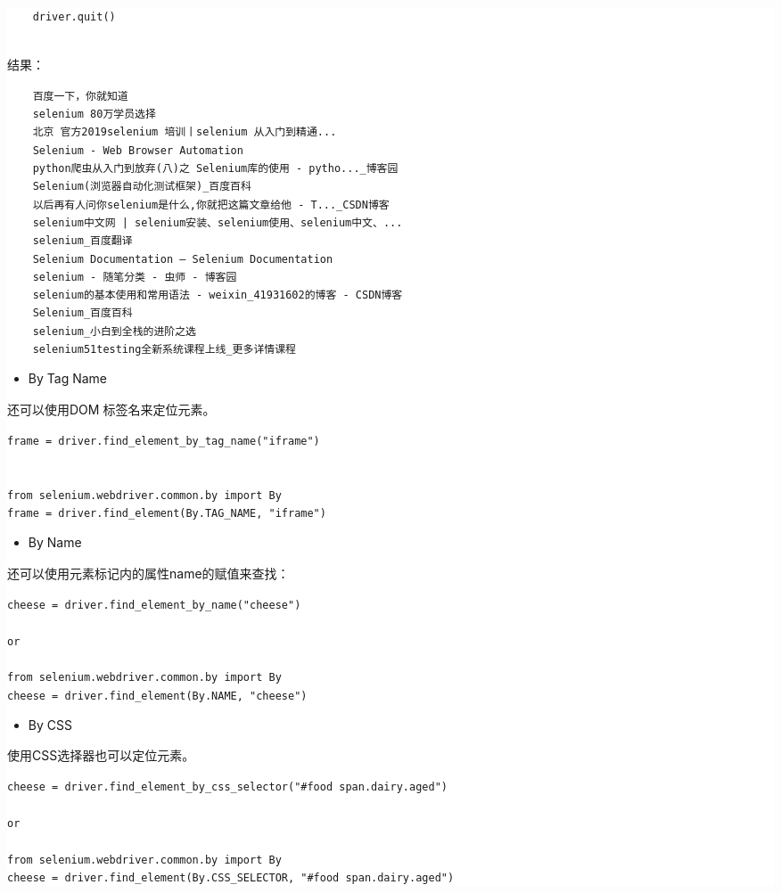 ```python
    driver.quit()
    

```
结果：
```
    百度一下，你就知道
    selenium 80万学员选择
    北京 官方2019selenium 培训丨selenium 从入门到精通...
    Selenium - Web Browser Automation
    python爬虫从入门到放弃(八)之 Selenium库的使用 - pytho..._博客园
    Selenium(浏览器自动化测试框架)_百度百科
    以后再有人问你selenium是什么,你就把这篇文章给他 - T..._CSDN博客
    selenium中文网 | selenium安装、selenium使用、selenium中文、...
    selenium_百度翻译
    Selenium Documentation — Selenium Documentation
    selenium - 随笔分类 - 虫师 - 博客园
    selenium的基本使用和常用语法 - weixin_41931602的博客 - CSDN博客
    Selenium_百度百科
    selenium_小白到全栈的进阶之选
    selenium51testing全新系统课程上线_更多详情课程
```  

- By Tag Name

还可以使用DOM 标签名来定位元素。

```
frame = driver.find_element_by_tag_name("iframe")


from selenium.webdriver.common.by import By
frame = driver.find_element(By.TAG_NAME, "iframe")
```

- By Name

还可以使用元素标记内的属性name的赋值来查找：

```
cheese = driver.find_element_by_name("cheese")

or

from selenium.webdriver.common.by import By
cheese = driver.find_element(By.NAME, "cheese")
```

- By CSS

使用CSS选择器也可以定位元素。

```
cheese = driver.find_element_by_css_selector("#food span.dairy.aged")

or

from selenium.webdriver.common.by import By
cheese = driver.find_element(By.CSS_SELECTOR, "#food span.dairy.aged")
```
